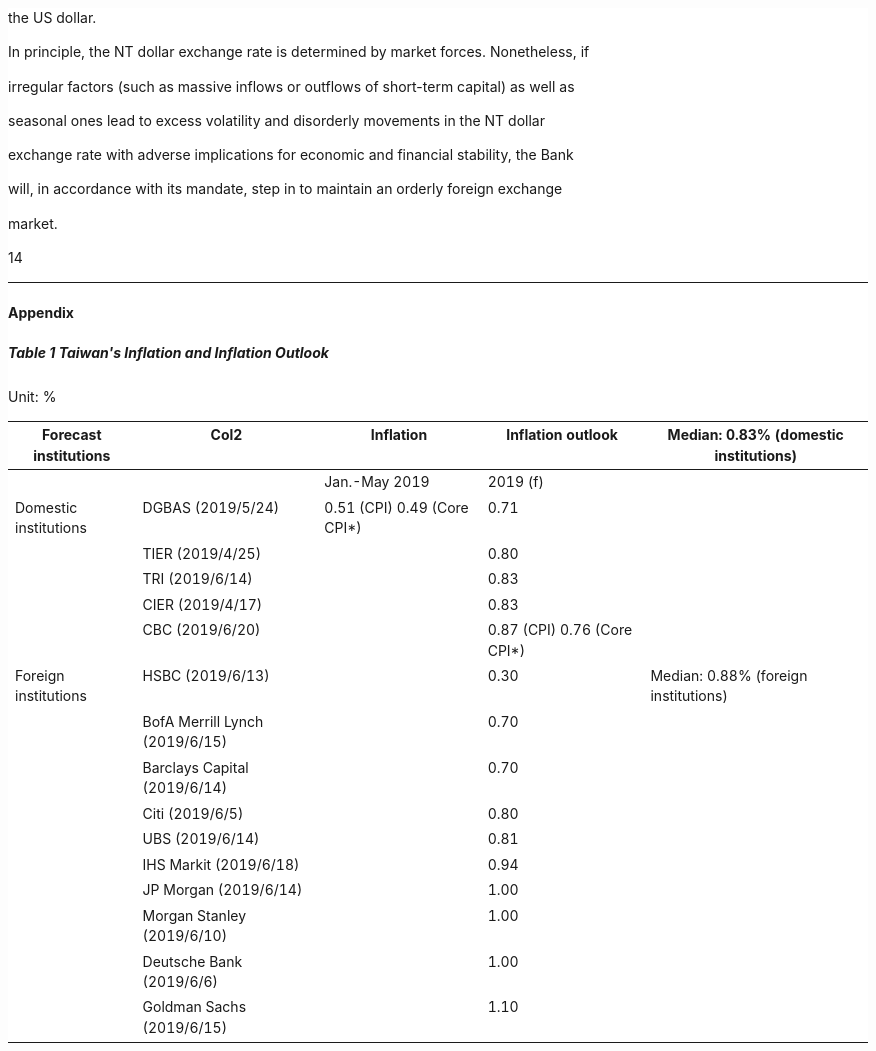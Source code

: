 the US dollar.

In principle, the NT dollar exchange rate is determined by market forces. Nonetheless, if

irregular factors (such as massive inflows or outflows of short-term capital) as well as

seasonal ones lead to excess volatility and disorderly movements in the NT dollar

exchange rate with adverse implications for economic and financial stability, the Bank

will, in accordance with its mandate, step in to maintain an orderly foreign exchange

market.

14


-----

#### Appendix

##### Table 1 Taiwan's Inflation and Inflation Outlook


Unit: %

|Forecast institutions|Col2|Inflation|Inflation outlook|Median: 0.83% (domestic institutions)|
|---|---|---|---|---|
|||Jan.-May 2019|2019 (f)||
|Domestic institutions|DGBAS (2019/5/24)|0.51 (CPI) 0.49 (Core CPI*)|0.71||
||TIER (2019/4/25)||0.80||
||TRI (2019/6/14)||0.83||
||CIER (2019/4/17)||0.83||
||CBC (2019/6/20)||0.87 (CPI) 0.76 (Core CPI*)||
|Foreign institutions|HSBC (2019/6/13)||0.30|Median: 0.88% (foreign institutions)|
||BofA Merrill Lynch (2019/6/15)||0.70||
||Barclays Capital (2019/6/14)||0.70||
||Citi (2019/6/5)||0.80||
||UBS (2019/6/14)||0.81||
||IHS Markit (2019/6/18)||0.94||
||JP Morgan (2019/6/14)||1.00||
||Morgan Stanley (2019/6/10)||1.00||
||Deutsche Bank (2019/6/6)||1.00||
||Goldman Sachs (2019/6/15)||1.10||

